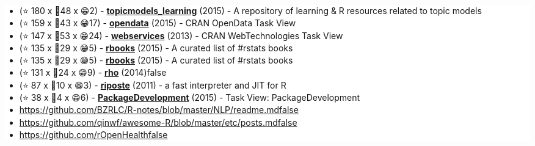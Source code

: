  - (⭐ 180 x 🍴48 x 😁2) - **[topicmodels_learning](https://github.com/trinker/topicmodels_learning)** (2015) - A repository of learning & R resources related to topic models 
 - (⭐ 159 x 🍴43 x 😁17) - **[opendata](https://github.com/ropensci/opendata)** (2015) - CRAN OpenData Task View
 - (⭐ 147 x 🍴53 x 😁24) - **[webservices](https://github.com/ropensci/webservices)** (2013) - CRAN WebTechnologies Task View
 - (⭐ 135 x 🍴29 x 😁5) - **[rbooks](https://github.com/RomanTsegelskyi/rbooks)** (2015) - A curated list of #rstats books
 - (⭐ 135 x 🍴29 x 😁5) - **[rbooks](https://github.com/RomanTsegelskyi/rbooks)** (2015) - A curated list of #rstats books
 - (⭐ 131 x 🍴24 x 😁9) - **[rho](https://github.com/rho-devel/rho)** (2014)false
 - (⭐ 87 x 🍴10 x 😁3) - **[riposte](https://github.com/jtalbot/riposte)** (2011) - a fast interpreter and JIT for R
 - (⭐ 38 x 🍴4 x 😁6) - **[PackageDevelopment](https://github.com/ropensci/PackageDevelopment)** (2015) - Task View: PackageDevelopment
 - https://github.com/BZRLC/R-notes/blob/master/NLP/readme.mdfalse
 - https://github.com/qinwf/awesome-R/blob/master/etc/posts.mdfalse
 - https://github.com/rOpenHealthfalse
